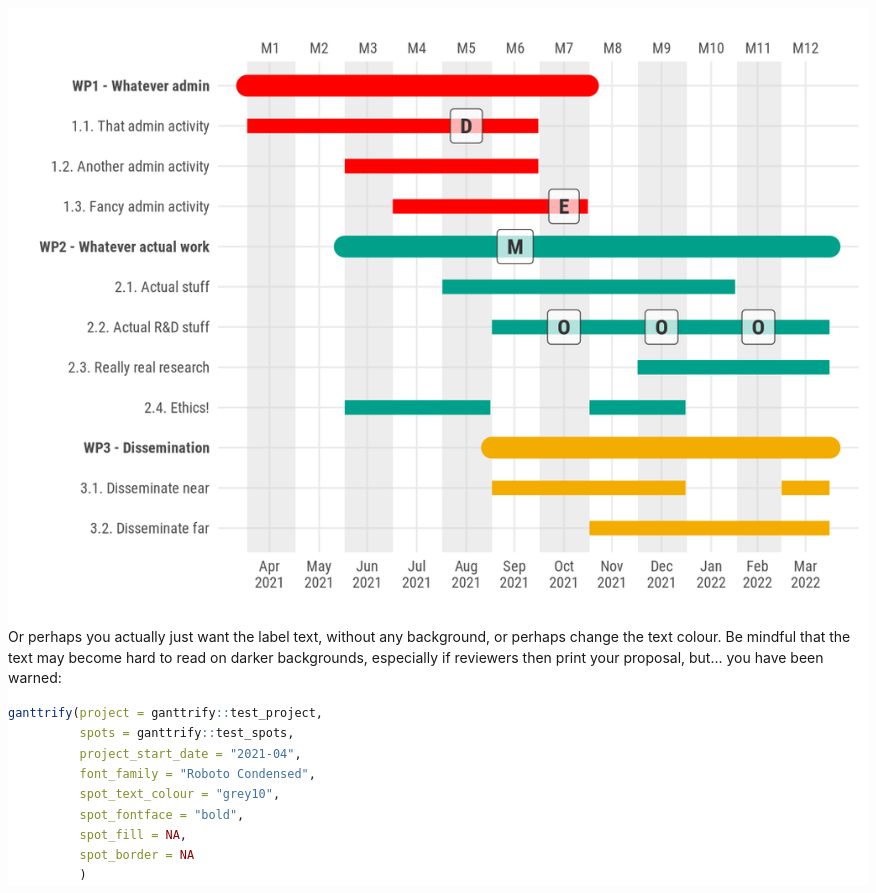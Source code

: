<img src="man/figures/README-spot_customisations-1.png" width="100%" />
Or perhaps you actually just want the label text, without any
background, or perhaps change the text colour. Be mindful that the text
may become hard to read on darker backgrounds, especially if reviewers
then print your proposal, but… you have been warned:

``` r
ganttrify(project = ganttrify::test_project,
          spots = ganttrify::test_spots,
          project_start_date = "2021-04",
          font_family = "Roboto Condensed",
          spot_text_colour = "grey10",
          spot_fontface = "bold",
          spot_fill = NA,
          spot_border = NA
          ) 
```
